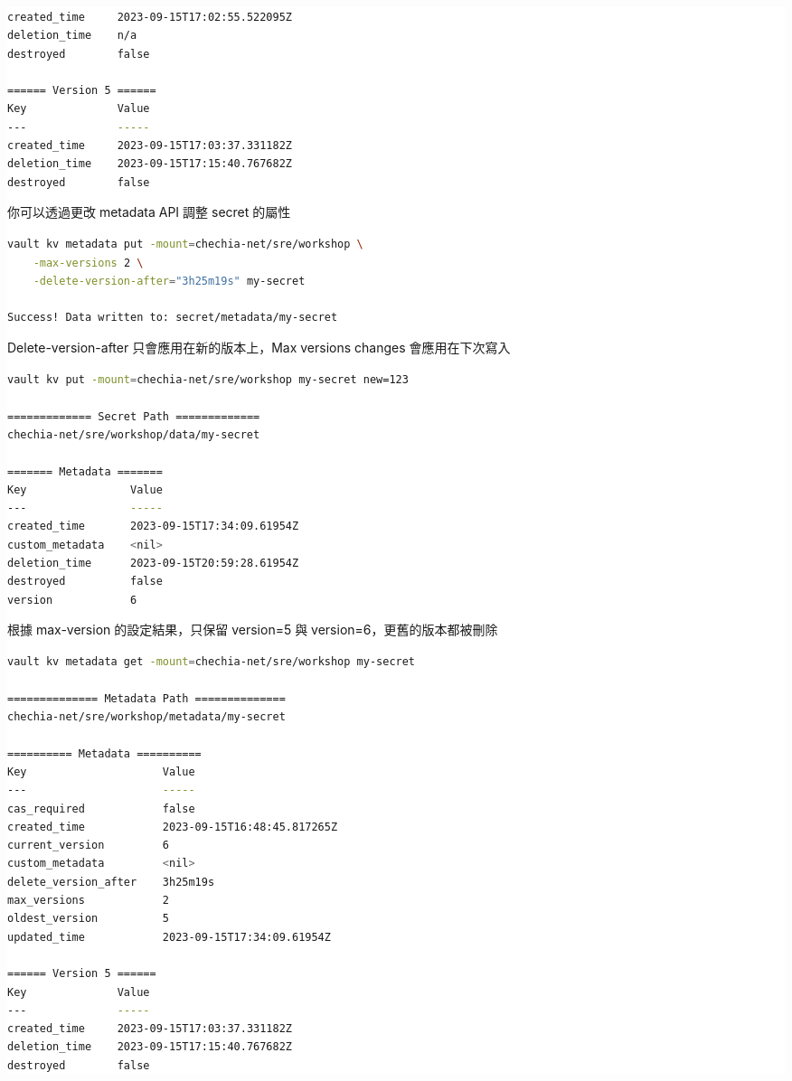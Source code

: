 ```bash
created_time     2023-09-15T17:02:55.522095Z
deletion_time    n/a
destroyed        false

====== Version 5 ======
Key              Value
---              -----
created_time     2023-09-15T17:03:37.331182Z
deletion_time    2023-09-15T17:15:40.767682Z
destroyed        false
```

你可以透過更改 metadata API 調整 secret 的屬性

```bash
vault kv metadata put -mount=chechia-net/sre/workshop \
    -max-versions 2 \
    -delete-version-after="3h25m19s" my-secret

Success! Data written to: secret/metadata/my-secret
```

Delete-version-after 只會應用在新的版本上，Max versions changes 會應用在下次寫入 

```bash
vault kv put -mount=chechia-net/sre/workshop my-secret new=123

============= Secret Path =============
chechia-net/sre/workshop/data/my-secret

======= Metadata =======
Key                Value
---                -----
created_time       2023-09-15T17:34:09.61954Z
custom_metadata    <nil>
deletion_time      2023-09-15T20:59:28.61954Z
destroyed          false
version            6
```

根據 max-version 的設定結果，只保留 version=5 與 version=6，更舊的版本都被刪除

```bash
vault kv metadata get -mount=chechia-net/sre/workshop my-secret

============== Metadata Path ==============
chechia-net/sre/workshop/metadata/my-secret

========== Metadata ==========
Key                     Value
---                     -----
cas_required            false
created_time            2023-09-15T16:48:45.817265Z
current_version         6
custom_metadata         <nil>
delete_version_after    3h25m19s
max_versions            2
oldest_version          5
updated_time            2023-09-15T17:34:09.61954Z

====== Version 5 ======
Key              Value
---              -----
created_time     2023-09-15T17:03:37.331182Z
deletion_time    2023-09-15T17:15:40.767682Z
destroyed        false

```
